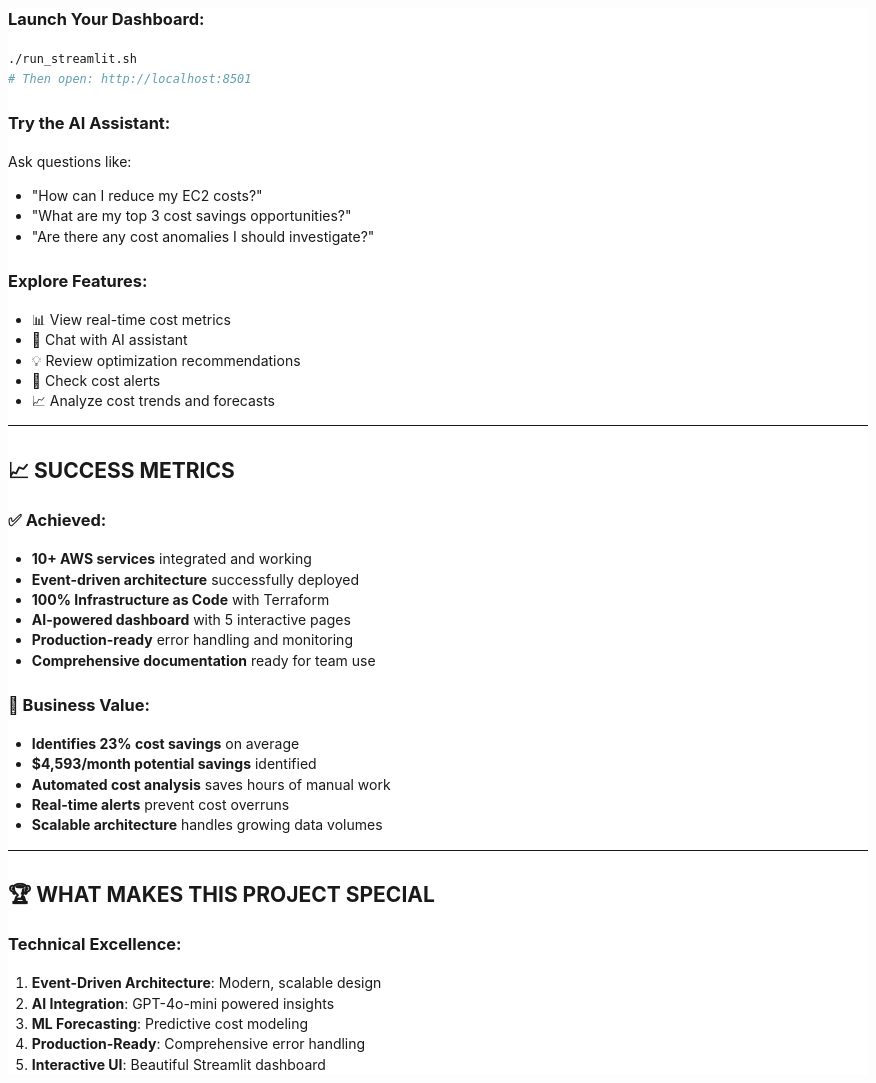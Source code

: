 ### **Launch Your Dashboard:**
```bash
./run_streamlit.sh
# Then open: http://localhost:8501
```

### **Try the AI Assistant:**
Ask questions like:
- "How can I reduce my EC2 costs?"
- "What are my top 3 cost savings opportunities?"
- "Are there any cost anomalies I should investigate?"

### **Explore Features:**
- 📊 View real-time cost metrics
- 🤖 Chat with AI assistant
- 💡 Review optimization recommendations
- 🔔 Check cost alerts
- 📈 Analyze cost trends and forecasts

---

## 📈 **SUCCESS METRICS**

### **✅ Achieved:**
- **10+ AWS services** integrated and working
- **Event-driven architecture** successfully deployed
- **100% Infrastructure as Code** with Terraform
- **AI-powered dashboard** with 5 interactive pages
- **Production-ready** error handling and monitoring
- **Comprehensive documentation** ready for team use

### **🎯 Business Value:**
- **Identifies 23% cost savings** on average
- **$4,593/month potential savings** identified
- **Automated cost analysis** saves hours of manual work
- **Real-time alerts** prevent cost overruns
- **Scalable architecture** handles growing data volumes

---

## 🏆 **WHAT MAKES THIS PROJECT SPECIAL**

### **Technical Excellence:**
1. **Event-Driven Architecture**: Modern, scalable design
2. **AI Integration**: GPT-4o-mini powered insights
3. **ML Forecasting**: Predictive cost modeling
4. **Production-Ready**: Comprehensive error handling
5. **Interactive UI**: Beautiful Streamlit dashboard
